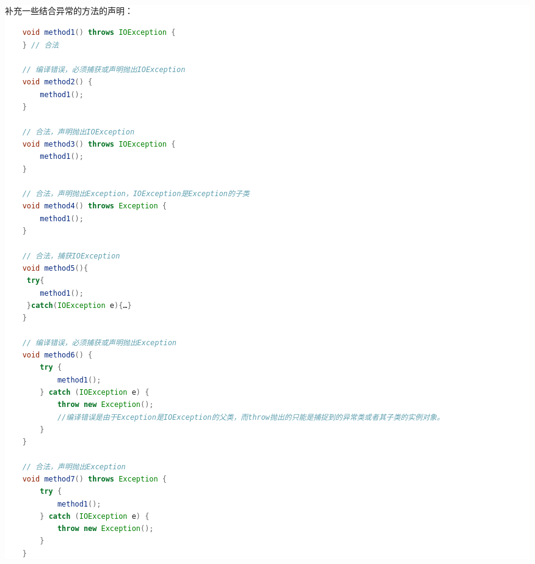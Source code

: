 


补充一些结合异常的方法的声明：

```java
	void method1() throws IOException {
	} // 合法

	// 编译错误，必须捕获或声明抛出IOException
	void method2() {
		method1();
	}

	// 合法，声明抛出IOException
	void method3() throws IOException {
		method1();
	}

	// 合法，声明抛出Exception，IOException是Exception的子类
	void method4() throws Exception {
		method1();
	}

	// 合法，捕获IOException
	void method5(){  
	 try{  
	    method1();  
	 }catch(IOException e){…}  
	}

	// 编译错误，必须捕获或声明抛出Exception
	void method6() {
		try {
			method1();
		} catch (IOException e) {
			throw new Exception();
            //编译错误是由于Exception是IOException的父类，而throw抛出的只能是捕捉到的异常类或者其子类的实例对象。
		}
	}

	// 合法，声明抛出Exception
	void method7() throws Exception {
		try {
			method1();
		} catch (IOException e) {
			throw new Exception();
		}
	}
```







